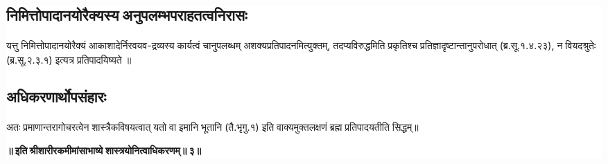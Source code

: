 ## निमित्तोपादानयोरैक्यस्य अनुपलम्भपराहतत्वनिरासः

यत्तु निमित्तोपादानयोरैक्यं आकाशादेर्निरवयव-द्रव्यस्य कार्यत्वं चानुपलब्धम् अशक्यप्रतिपादनमित्युक्तम्, तदप्यविरुद्धमिति प्रकृतिश्च प्रतिज्ञादृष्टान्तानुपरोधात् (ब्र.सू.१.४.२३), न वियदश्रुतेः (ब्र.सू.२.३.१) इत्यत्र प्रतिपादयिष्यते ॥

## अधिकरणार्थोपसंहारः

अतः प्रमाणान्तरागोचरत्वेन शास्त्रैकविषयत्वात् यतो वा इमानि भूतानि (तै.भृगु.१) इति वाक्यमुक्तलक्षणं ब्रह्म प्रतिपादयतीति सिद्धम्॥

**॥ इति श्रीशारीरकमीमांसाभाष्ये शास्त्रयोनित्वाधिकरणम्॥ ३॥**


